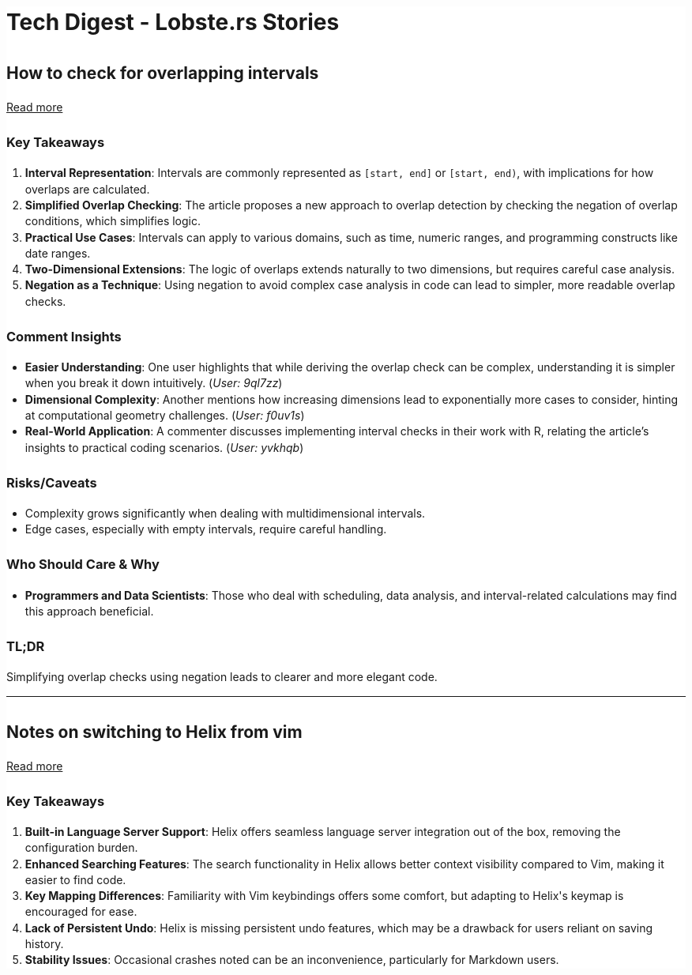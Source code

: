 # Tech Digest - Lobste.rs Stories

## How to check for overlapping intervals
[Read more](https://zayenz.se/blog/post/how-to-check-for-overlapping-intervals/)
### Key Takeaways
1. **Interval Representation**: Intervals are commonly represented as `[start, end]` or `[start, end)`, with implications for how overlaps are calculated.
2. **Simplified Overlap Checking**: The article proposes a new approach to overlap detection by checking the negation of overlap conditions, which simplifies logic.
3. **Practical Use Cases**: Intervals can apply to various domains, such as time, numeric ranges, and programming constructs like date ranges.
4. **Two-Dimensional Extensions**: The logic of overlaps extends naturally to two dimensions, but requires careful case analysis.
5. **Negation as a Technique**: Using negation to avoid complex case analysis in code can lead to simpler, more readable overlap checks.

### Comment Insights
- **Easier Understanding**: One user highlights that while deriving the overlap check can be complex, understanding it is simpler when you break it down intuitively. (_User: 9ql7zz_)
- **Dimensional Complexity**: Another mentions how increasing dimensions lead to exponentially more cases to consider, hinting at computational geometry challenges. (_User: f0uv1s_)
- **Real-World Application**: A commenter discusses implementing interval checks in their work with R, relating the article’s insights to practical coding scenarios. (_User: yvkhqb_)

### Risks/Caveats
- Complexity grows significantly when dealing with multidimensional intervals.
- Edge cases, especially with empty intervals, require careful handling.

### Who Should Care & Why
- **Programmers and Data Scientists**: Those who deal with scheduling, data analysis, and interval-related calculations may find this approach beneficial.

### TL;DR
Simplifying overlap checks using negation leads to clearer and more elegant code.

---

## Notes on switching to Helix from vim
[Read more](http://jvns.ca/blog/2025/10/10/notes-on-switching-to-helix-from-vim/)
### Key Takeaways
1. **Built-in Language Server Support**: Helix offers seamless language server integration out of the box, removing the configuration burden.
2. **Enhanced Searching Features**: The search functionality in Helix allows better context visibility compared to Vim, making it easier to find code.
3. **Key Mapping Differences**: Familiarity with Vim keybindings offers some comfort, but adapting to Helix's keymap is encouraged for ease.
4. **Lack of Persistent Undo**: Helix is missing persistent undo features, which may be a drawback for users reliant on saving history.
5. **Stability Issues**: Occasional crashes noted can be an inconvenience, particularly for Markdown users.
